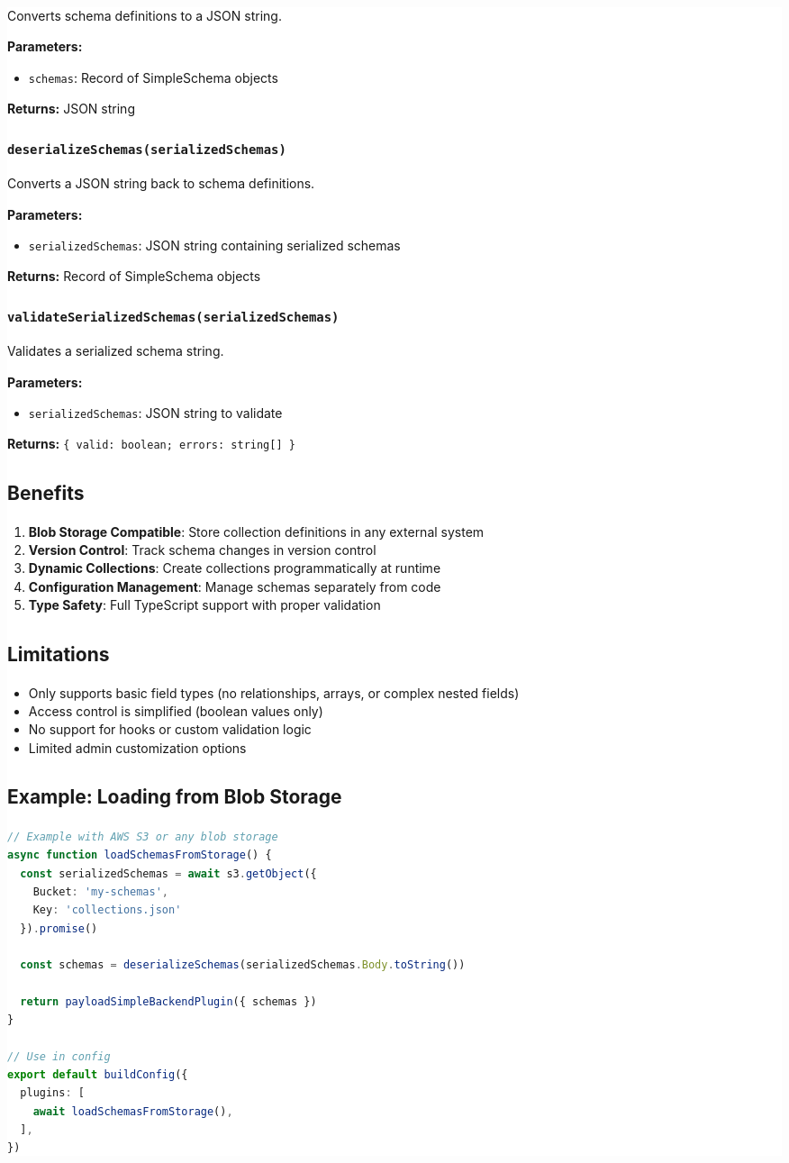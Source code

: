 Converts schema definitions to a JSON string.

**Parameters:**
- `schemas`: Record of SimpleSchema objects

**Returns:** JSON string

### `deserializeSchemas(serializedSchemas)`

Converts a JSON string back to schema definitions.

**Parameters:**
- `serializedSchemas`: JSON string containing serialized schemas

**Returns:** Record of SimpleSchema objects

### `validateSerializedSchemas(serializedSchemas)`

Validates a serialized schema string.

**Parameters:**
- `serializedSchemas`: JSON string to validate

**Returns:** `{ valid: boolean; errors: string[] }`

## Benefits

1. **Blob Storage Compatible**: Store collection definitions in any external system
2. **Version Control**: Track schema changes in version control
3. **Dynamic Collections**: Create collections programmatically at runtime
4. **Configuration Management**: Manage schemas separately from code
5. **Type Safety**: Full TypeScript support with proper validation

## Limitations

- Only supports basic field types (no relationships, arrays, or complex nested fields)
- Access control is simplified (boolean values only)
- No support for hooks or custom validation logic
- Limited admin customization options

## Example: Loading from Blob Storage

```typescript
// Example with AWS S3 or any blob storage
async function loadSchemasFromStorage() {
  const serializedSchemas = await s3.getObject({
    Bucket: 'my-schemas',
    Key: 'collections.json'
  }).promise()
  
  const schemas = deserializeSchemas(serializedSchemas.Body.toString())
  
  return payloadSimpleBackendPlugin({ schemas })
}

// Use in config
export default buildConfig({
  plugins: [
    await loadSchemasFromStorage(),
  ],
})
```